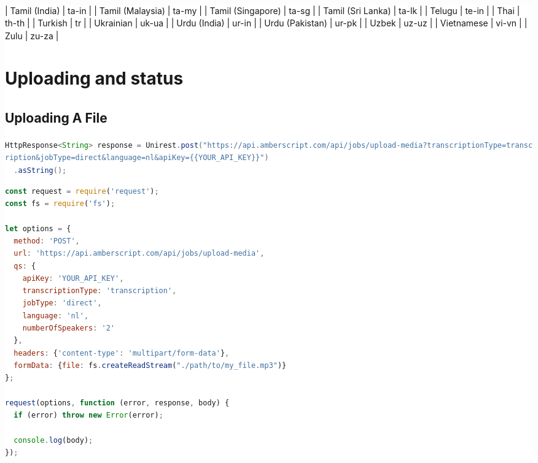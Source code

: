 | Tamil (India)            | ta-in      |
| Tamil (Malaysia)         | ta-my      |
| Tamil (Singapore)        | ta-sg      |
| Tamil (Sri Lanka)        | ta-lk      |
| Telugu                   | te-in      |
| Thai                     | th-th      |
| Turkish                  | tr         |
| Ukrainian                | uk-ua      |
| Urdu (India)             | ur-in      |
| Urdu (Pakistan)          | ur-pk      |
| Uzbek                    | uz-uz      |
| Vietnamese               | vi-vn      |
| Zulu                     | zu-za      |

# Uploading and status

## Uploading A File

```java
HttpResponse<String> response = Unirest.post("https://api.amberscript.com/api/jobs/upload-media?transcriptionType=transcription&jobType=direct&language=nl&apiKey={{YOUR_API_KEY}}")
  .asString();
```

```javascript
const request = require('request');
const fs = require('fs');

let options = {
  method: 'POST',
  url: 'https://api.amberscript.com/api/jobs/upload-media',
  qs: {
    apiKey: 'YOUR_API_KEY',
    transcriptionType: 'transcription',
    jobType: 'direct',
    language: 'nl',
    numberOfSpeakers: '2'
  },
  headers: {'content-type': 'multipart/form-data'},
  formData: {file: fs.createReadStream("./path/to/my_file.mp3")}
};

request(options, function (error, response, body) {
  if (error) throw new Error(error);

  console.log(body);
});
```
